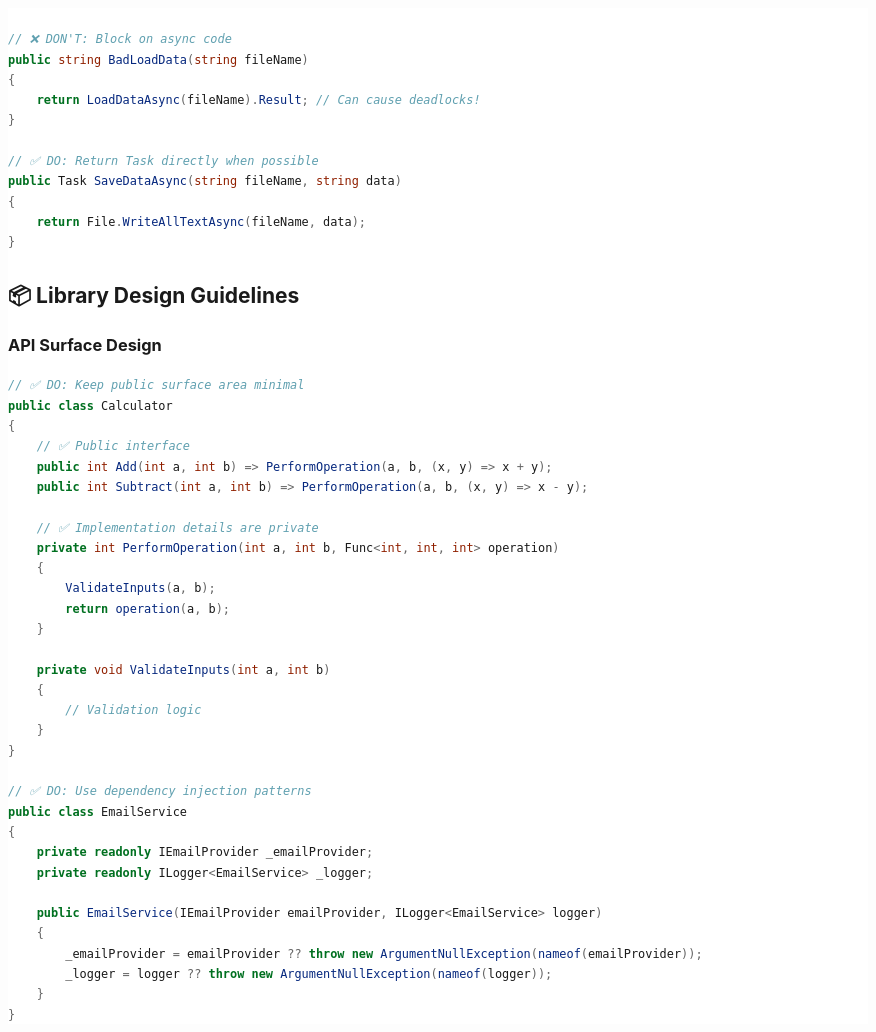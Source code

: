 ```csharp

// ❌ DON'T: Block on async code
public string BadLoadData(string fileName)
{
    return LoadDataAsync(fileName).Result; // Can cause deadlocks!
}

// ✅ DO: Return Task directly when possible
public Task SaveDataAsync(string fileName, string data)
{
    return File.WriteAllTextAsync(fileName, data);
}
```

## 📦 Library Design Guidelines

### API Surface Design

```csharp
// ✅ DO: Keep public surface area minimal
public class Calculator
{
    // ✅ Public interface
    public int Add(int a, int b) => PerformOperation(a, b, (x, y) => x + y);
    public int Subtract(int a, int b) => PerformOperation(a, b, (x, y) => x - y);

    // ✅ Implementation details are private
    private int PerformOperation(int a, int b, Func<int, int, int> operation)
    {
        ValidateInputs(a, b);
        return operation(a, b);
    }

    private void ValidateInputs(int a, int b)
    {
        // Validation logic
    }
}

// ✅ DO: Use dependency injection patterns
public class EmailService
{
    private readonly IEmailProvider _emailProvider;
    private readonly ILogger<EmailService> _logger;

    public EmailService(IEmailProvider emailProvider, ILogger<EmailService> logger)
    {
        _emailProvider = emailProvider ?? throw new ArgumentNullException(nameof(emailProvider));
        _logger = logger ?? throw new ArgumentNullException(nameof(logger));
    }
}
```
